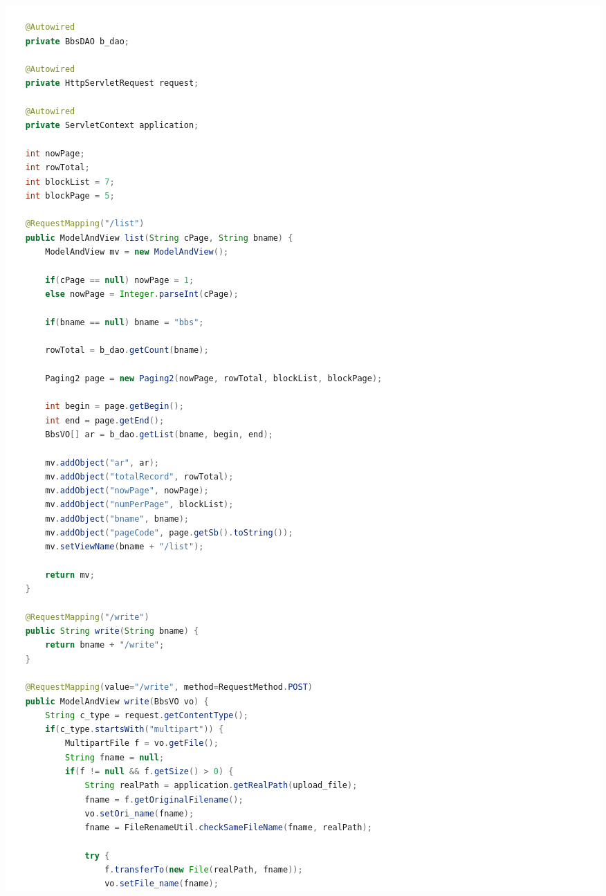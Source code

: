 ```java
	
	@Autowired
	private BbsDAO b_dao;
	
	@Autowired
	private HttpServletRequest request;
	
	@Autowired
	private ServletContext application;
	
	int nowPage;
	int rowTotal;
	int blockList = 7;
	int blockPage = 5;
	
	@RequestMapping("/list")
	public ModelAndView list(String cPage, String bname) {
		ModelAndView mv = new ModelAndView();
		
		if(cPage == null) nowPage = 1;
		else nowPage = Integer.parseInt(cPage);
		
		if(bname == null) bname = "bbs";
		
		rowTotal = b_dao.getCount(bname);
		
		Paging2 page = new Paging2(nowPage, rowTotal, blockList, blockPage);
		
		int begin = page.getBegin();
		int end = page.getEnd();
		BbsVO[] ar = b_dao.getList(bname, begin, end);
		
		mv.addObject("ar", ar);
		mv.addObject("totalRecord", rowTotal);
		mv.addObject("nowPage", nowPage);
		mv.addObject("numPerPage", blockList);
		mv.addObject("bname", bname);
		mv.addObject("pageCode", page.getSb().toString());
		mv.setViewName(bname + "/list");
		
		return mv;
	}
	
	@RequestMapping("/write")
	public String write(String bname) {
		return bname + "/write";
	}
	
	@RequestMapping(value="/write", method=RequestMethod.POST)
	public ModelAndView write(BbsVO vo) {
		String c_type = request.getContentType();
		if(c_type.startsWith("multipart")) {
			MultipartFile f = vo.getFile();
			String fname = null;
			if(f != null && f.getSize() > 0) {
				String realPath = application.getRealPath(upload_file);
				fname = f.getOriginalFilename();
				vo.setOri_name(fname);
				fname = FileRenameUtil.checkSameFileName(fname, realPath);
				
				try {
					f.transferTo(new File(realPath, fname));
					vo.setFile_name(fname);
```